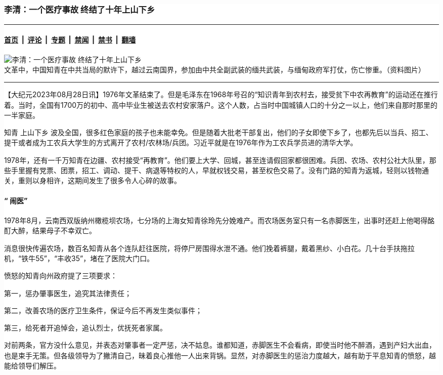 ### 李清：一个医疗事故 终结了十年上山下乡

---

#### [首页](../../../..?n14062776) &nbsp;|&nbsp; [评论](../../../../../epoch-comment?n14062776) &nbsp;|&nbsp; [专题](../../../../../epoch-special?n14062776) &nbsp;|&nbsp; [禁闻](../../../../../epoch-news?n14062776) &nbsp;|&nbsp; [禁书](../../../../../books?n14062776) &nbsp;|&nbsp; [翻墙](https://github.com/gfw-breaker/nogfw/blob/master/README.md?n14062776)


<div><img alt="李清：一个医疗事故 终结了十年上山下乡" class="attachment-djy_600_400 size-djy_600_400 wp-post-image" src="https://i.epochtimes.com/assets/uploads/2023/08/id14051993-10_Myanmar-600x400.jpg"/>
<div class="caption">
 文革中，中国知青在中共当局的默许下，越过云南国界，参加由中共全副武装的缅共武装，与缅甸政府军打仗，伤亡惨重。（资料图片）
</div></div><hr/><div class="post_content" id="artbody" itemprop="articleBody">
 
 <p>
  【大纪元2023年08月28日讯】1976年文革结束了。但是毛泽东在1968年号召的“知识青年到农村去，接受贫下中农再教育”的运动还在推行着。当时，全国有1700万的初中、高中毕业生被送去农村安家落户。这个人数，占当时中国城镇人口的十分之一以上，他们来自那时那里的一半家庭。
 </p>
 <p>
  知青
  <ok href="https://www.epochtimes.com/gb/tag/%E4%B8%8A%E5%B1%B1%E4%B8%8B%E4%B9%A1.html">
   上山下乡
  </ok>
  波及全国，很多红色家庭的孩子也未能幸免。但是随着大批老干部复出，他们的子女即使下乡了，也都先后以当兵、招工、提干或者成为工农兵大学生的方式离开了农村/农林场/兵团。习近平就是在1976年作为工农兵学员进的清华大学。
 </p>
 <p>
  1978年，还有一千万知青在边疆、农村接受“再教育”。他们要上大学、回城，甚至连请假回家都很困难。兵团、农场、农村公社大队里，那些手里握有党票、团票，招工、调动、提干、病退等特权的人，早就权钱交易，甚至权色交易了。没有门路的知青为返城，轻则以钱物通关，重则以身相许，这期间发生了很多令人心碎的故事。
 </p>
 <h4>
  <strong>
   “
  </strong>
  <strong>
   闹医”
  </strong>
 </h4>
 <p>
  1978年8月，云南西双版纳州橄榄坝农场，七分场的上海女知青徐玲先分娩难产。而农场医务室只有一名赤脚医生，出事时还赶上他喝得酩酊大醉，结果母子不幸双亡。
 </p>
 <p>
  消息很快传遍农场，数百名知青从各个连队赶往医院，将停尸房围得水泄不通。他们挽着裤腿，戴着黑纱、小白花。几十台手扶拖拉机，“铁牛55”，“丰收35”，堵在了医院大门口。
 </p>
 <p>
  愤怒的知青向州政府提了三项要求：
 </p>
 <p>
  第一，惩办肇事医生，追究其法律责任；
 </p>
 <p>
  第二，改善农场的医疗卫生条件，保证今后不再发生类似事件；
 </p>
 <p>
  第三，给死者开追悼会，追认烈士，优抚死者家属。
 </p>
 <p>
  对前两条，官方没什么意见，并表态对肇事者一定严惩，决不姑息。谁都知道，赤脚医生不会看病，即使当时他不醉酒，遇到产妇大出血，也是束手无策。但各级领导为了撇清自己，昧着良心推他一人出来背锅。显然，对赤脚医生的惩治力度越大，越有助于平息知青的愤怒，越能给领导们解压。
 </p>
 <p>